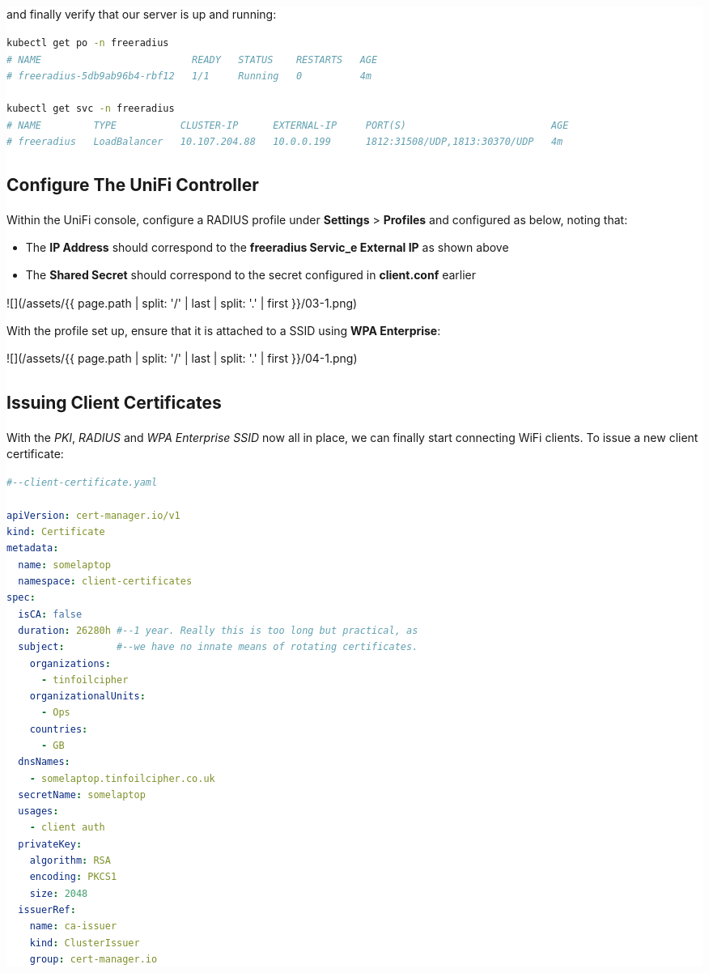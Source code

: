 and finally verify that our server is up and running:

```bash
kubectl get po -n freeradius
# NAME                          READY   STATUS    RESTARTS   AGE
# freeradius-5db9ab96b4-rbf12   1/1     Running   0          4m

kubectl get svc -n freeradius
# NAME         TYPE           CLUSTER-IP      EXTERNAL-IP     PORT(S)                         AGE
# freeradius   LoadBalancer   10.107.204.88   10.0.0.199      1812:31508/UDP,1813:30370/UDP   4m
```

## **Configure The UniFi Controller**

Within the UniFi console, configure a RADIUS profile under **Settings** > **Profiles** and configured as below, noting that:

- The **IP Address** should correspond to the **freeradius Servic_e External IP** as shown above

- The **Shared Secret** should correspond to the secret configured in **client.conf** earlier

![](/assets/{{ page.path | split: '/' | last | split: '.' | first }}/03-1.png)

With the profile set up, ensure that it is attached to a SSID using **WPA Enterprise**:

![](/assets/{{ page.path | split: '/' | last | split: '.' | first }}/04-1.png)

## Issuing Client Certificates

With the _PKI_, _RADIUS_ and _WPA Enterprise_ _SSID_ now all in place, we can finally start connecting WiFi clients. To issue a new client certificate:

```yaml
#--client-certificate.yaml

apiVersion: cert-manager.io/v1
kind: Certificate
metadata:
  name: somelaptop
  namespace: client-certificates
spec:
  isCA: false
  duration: 26280h #--1 year. Really this is too long but practical, as
  subject:         #--we have no innate means of rotating certificates.
    organizations:
      - tinfoilcipher
    organizationalUnits:
      - Ops
    countries:
      - GB
  dnsNames:
    - somelaptop.tinfoilcipher.co.uk
  secretName: somelaptop
  usages:
    - client auth
  privateKey:
    algorithm: RSA
    encoding: PKCS1
    size: 2048
  issuerRef:
    name: ca-issuer
    kind: ClusterIssuer
    group: cert-manager.io
```
